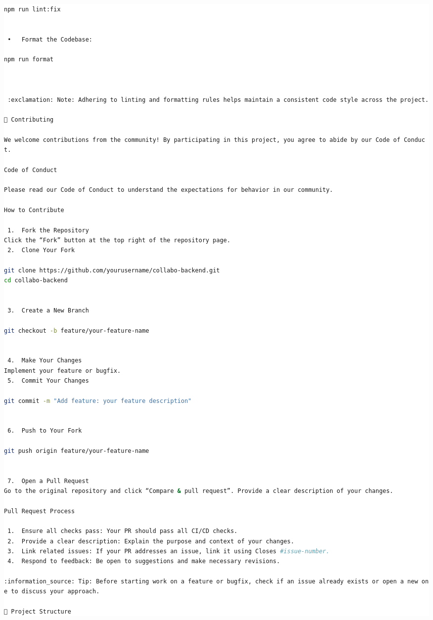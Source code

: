    ```bash
npm run lint:fix


	•	Format the Codebase:

npm run format



	:exclamation: Note: Adhering to linting and formatting rules helps maintain a consistent code style across the project.

🤝 Contributing

We welcome contributions from the community! By participating in this project, you agree to abide by our Code of Conduct.

Code of Conduct

Please read our Code of Conduct to understand the expectations for behavior in our community.

How to Contribute

	1.	Fork the Repository
Click the “Fork” button at the top right of the repository page.
	2.	Clone Your Fork

git clone https://github.com/yourusername/collabo-backend.git
cd collabo-backend


	3.	Create a New Branch

git checkout -b feature/your-feature-name


	4.	Make Your Changes
Implement your feature or bugfix.
	5.	Commit Your Changes

git commit -m "Add feature: your feature description"


	6.	Push to Your Fork

git push origin feature/your-feature-name


	7.	Open a Pull Request
Go to the original repository and click “Compare & pull request”. Provide a clear description of your changes.

Pull Request Process

	1.	Ensure all checks pass: Your PR should pass all CI/CD checks.
	2.	Provide a clear description: Explain the purpose and context of your changes.
	3.	Link related issues: If your PR addresses an issue, link it using Closes #issue-number.
	4.	Respond to feedback: Be open to suggestions and make necessary revisions.

:information_source: Tip: Before starting work on a feature or bugfix, check if an issue already exists or open a new one to discuss your approach.

📂 Project Structure
   ```